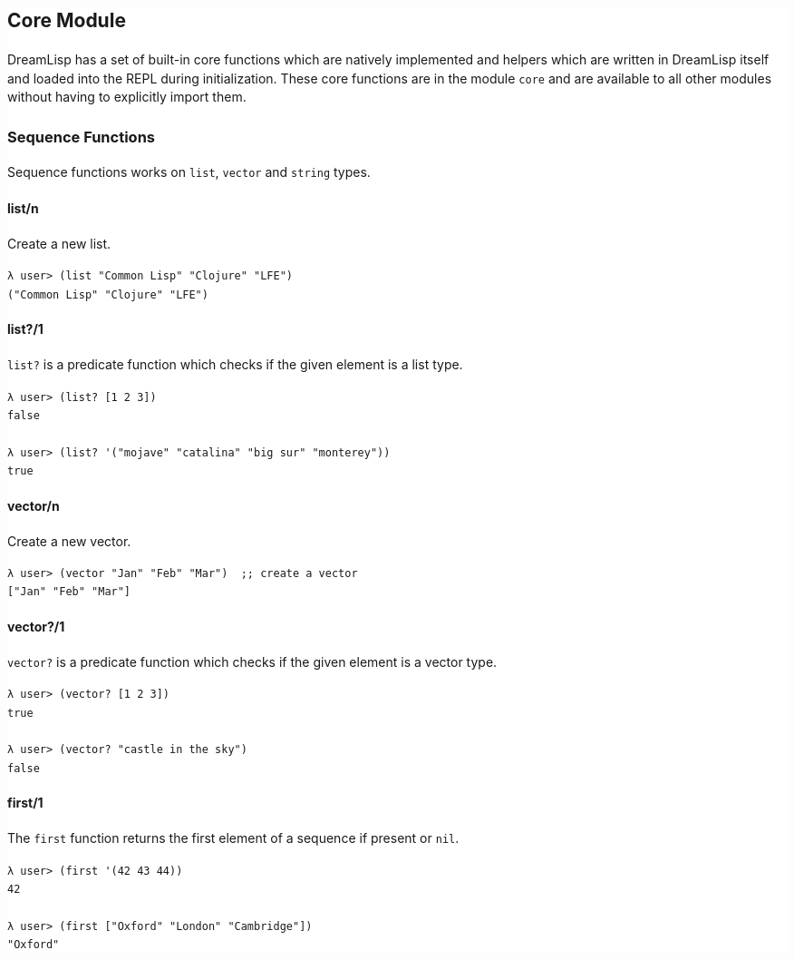 ## Core Module

DreamLisp has a set of built-in core functions which are natively implemented and helpers which are written in DreamLisp itself and loaded into the REPL during initialization. These core functions are in the module `core` and are available to all other modules without having to explicitly import them.

### Sequence Functions
Sequence functions works on `list`, `vector` and `string` types.

#### list/n

Create a new list.

```
λ user> (list "Common Lisp" "Clojure" "LFE")
("Common Lisp" "Clojure" "LFE")
```

#### list?/1

`list?` is a predicate function which checks if the given element is a list type.

```
λ user> (list? [1 2 3])
false

λ user> (list? '("mojave" "catalina" "big sur" "monterey"))
true
```

#### vector/n

Create a new vector.

```
λ user> (vector "Jan" "Feb" "Mar")  ;; create a vector
["Jan" "Feb" "Mar"]
```

#### vector?/1

`vector?` is a predicate function which checks if the given element is a vector type.

```
λ user> (vector? [1 2 3])
true

λ user> (vector? "castle in the sky")
false
```

#### first/1

The `first` function returns the first element of a sequence if present or `nil`.

```
λ user> (first '(42 43 44))
42

λ user> (first ["Oxford" "London" "Cambridge"])
"Oxford"
```

